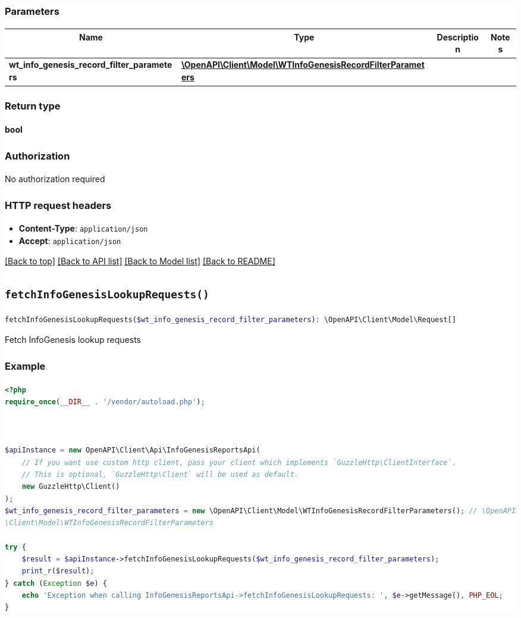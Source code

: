 ### Parameters

| Name | Type | Description  | Notes |
| ------------- | ------------- | ------------- | ------------- |
| **wt_info_genesis_record_filter_parameters** | [**\OpenAPI\Client\Model\WTInfoGenesisRecordFilterParameters**](../Model/WTInfoGenesisRecordFilterParameters.md)|  | |

### Return type

**bool**

### Authorization

No authorization required

### HTTP request headers

- **Content-Type**: `application/json`
- **Accept**: `application/json`

[[Back to top]](#) [[Back to API list]](../../README.md#endpoints)
[[Back to Model list]](../../README.md#models)
[[Back to README]](../../README.md)

## `fetchInfoGenesisLookupRequests()`

```php
fetchInfoGenesisLookupRequests($wt_info_genesis_record_filter_parameters): \OpenAPI\Client\Model\Request[]
```

Fetch InfoGenesis lookup requests

### Example

```php
<?php
require_once(__DIR__ . '/vendor/autoload.php');



$apiInstance = new OpenAPI\Client\Api\InfoGenesisReportsApi(
    // If you want use custom http client, pass your client which implements `GuzzleHttp\ClientInterface`.
    // This is optional, `GuzzleHttp\Client` will be used as default.
    new GuzzleHttp\Client()
);
$wt_info_genesis_record_filter_parameters = new \OpenAPI\Client\Model\WTInfoGenesisRecordFilterParameters(); // \OpenAPI\Client\Model\WTInfoGenesisRecordFilterParameters

try {
    $result = $apiInstance->fetchInfoGenesisLookupRequests($wt_info_genesis_record_filter_parameters);
    print_r($result);
} catch (Exception $e) {
    echo 'Exception when calling InfoGenesisReportsApi->fetchInfoGenesisLookupRequests: ', $e->getMessage(), PHP_EOL;
}
```
